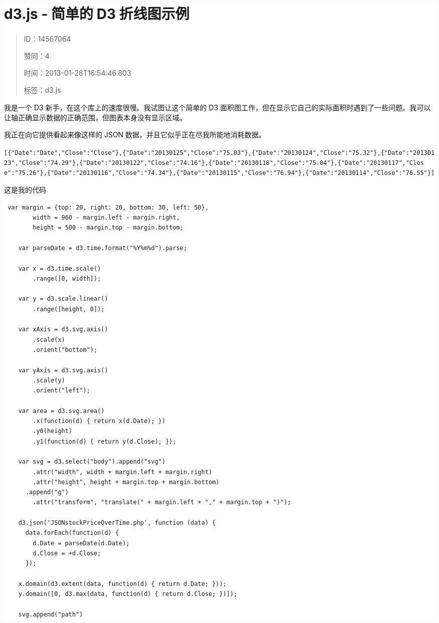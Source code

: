 # d3.js - 简单的 D3 折线图示例

> ID：14567064
> 
> 赞同：4
> 
> 时间：2013-01-28T16:54:46.803
> 
> 标签：d3.js

我是一个 D3 新手，在这个库上的速度很慢。我试图让这个简单的 D3 面积图工作，但在显示它自己的实际面积时遇到了一些问题。我可以让轴正确显示数据的正确范围，但图表本身没有显示区域。

我正在向它提供看起来像这样的 JSON 数据，并且它似乎正在尽我所能地消耗数据。

```
[{"Date":"Date","Close":"Close"},{"Date":"20130125","Close":"75.03"},{"Date":"20130124","Close":"75.32"},{"Date":"20130123","Close":"74.29"},{"Date":"20130122","Close":"74.16"},{"Date":"20130118","Close":"75.04"},{"Date":"20130117","Close":"75.26"},{"Date":"20130116","Close":"74.34"},{"Date":"20130115","Close":"76.94"},{"Date":"20130114","Close":"76.55"}] 
```

这是我的代码

```
 var margin = {top: 20, right: 20, bottom: 30, left: 50},
        width = 960 - margin.left - margin.right,
        height = 500 - margin.top - margin.bottom;

    var parseDate = d3.time.format("%Y%m%d").parse;

    var x = d3.time.scale()
        .range([0, width]);

    var y = d3.scale.linear()
        .range([height, 0]);

    var xAxis = d3.svg.axis()
        .scale(x)
        .orient("bottom");

    var yAxis = d3.svg.axis()
        .scale(y)
        .orient("left");

    var area = d3.svg.area()
        .x(function(d) { return x(d.Date); })
        .y0(height)
        .y1(function(d) { return y(d.Close); });

    var svg = d3.select("body").append("svg")
        .attr("width", width + margin.left + margin.right)
        .attr("height", height + margin.top + margin.bottom)
      .append("g")
        .attr("transform", "translate(" + margin.left + "," + margin.top + ")");

    d3.json('JSONstockPriceOverTime.php', function (data) {
      data.forEach(function(d) {
        d.Date = parseDate(d.Date);
        d.Close = +d.Close;
      });

    x.domain(d3.extent(data, function(d) { return d.Date; }));
    y.domain([0, d3.max(data, function(d) { return d.Close; })]);

    svg.append("path")
```